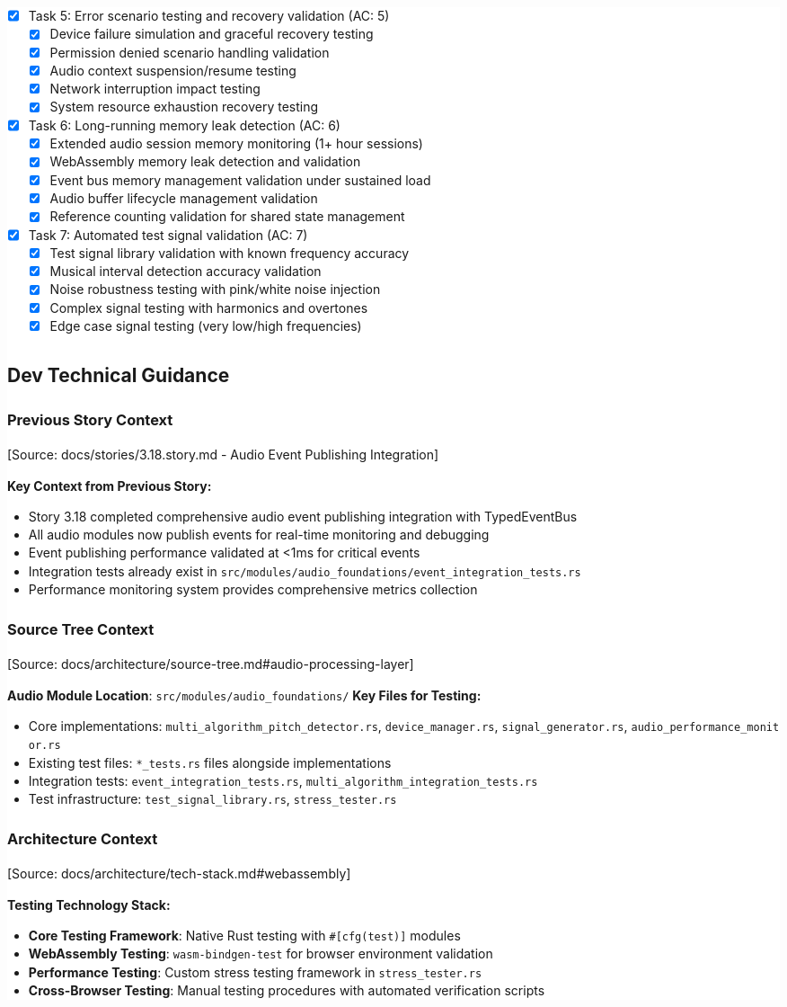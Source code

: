 - [x] Task 5: Error scenario testing and recovery validation (AC: 5)
  - [x] Device failure simulation and graceful recovery testing
  - [x] Permission denied scenario handling validation
  - [x] Audio context suspension/resume testing
  - [x] Network interruption impact testing
  - [x] System resource exhaustion recovery testing

- [x] Task 6: Long-running memory leak detection (AC: 6)
  - [x] Extended audio session memory monitoring (1+ hour sessions)
  - [x] WebAssembly memory leak detection and validation
  - [x] Event bus memory management validation under sustained load
  - [x] Audio buffer lifecycle management validation
  - [x] Reference counting validation for shared state management

- [x] Task 7: Automated test signal validation (AC: 7)
  - [x] Test signal library validation with known frequency accuracy
  - [x] Musical interval detection accuracy validation
  - [x] Noise robustness testing with pink/white noise injection
  - [x] Complex signal testing with harmonics and overtones
  - [x] Edge case signal testing (very low/high frequencies)

## Dev Technical Guidance

### Previous Story Context
[Source: docs/stories/3.18.story.md - Audio Event Publishing Integration]

**Key Context from Previous Story:**
- Story 3.18 completed comprehensive audio event publishing integration with TypedEventBus
- All audio modules now publish events for real-time monitoring and debugging
- Event publishing performance validated at <1ms for critical events
- Integration tests already exist in `src/modules/audio_foundations/event_integration_tests.rs`
- Performance monitoring system provides comprehensive metrics collection

### Source Tree Context
[Source: docs/architecture/source-tree.md#audio-processing-layer]

**Audio Module Location**: `src/modules/audio_foundations/`
**Key Files for Testing:**
- Core implementations: `multi_algorithm_pitch_detector.rs`, `device_manager.rs`, `signal_generator.rs`, `audio_performance_monitor.rs`
- Existing test files: `*_tests.rs` files alongside implementations
- Integration tests: `event_integration_tests.rs`, `multi_algorithm_integration_tests.rs`
- Test infrastructure: `test_signal_library.rs`, `stress_tester.rs`

### Architecture Context
[Source: docs/architecture/tech-stack.md#webassembly]

**Testing Technology Stack:**
- **Core Testing Framework**: Native Rust testing with `#[cfg(test)]` modules
- **WebAssembly Testing**: `wasm-bindgen-test` for browser environment validation  
- **Performance Testing**: Custom stress testing framework in `stress_tester.rs`
- **Cross-Browser Testing**: Manual testing procedures with automated verification scripts
